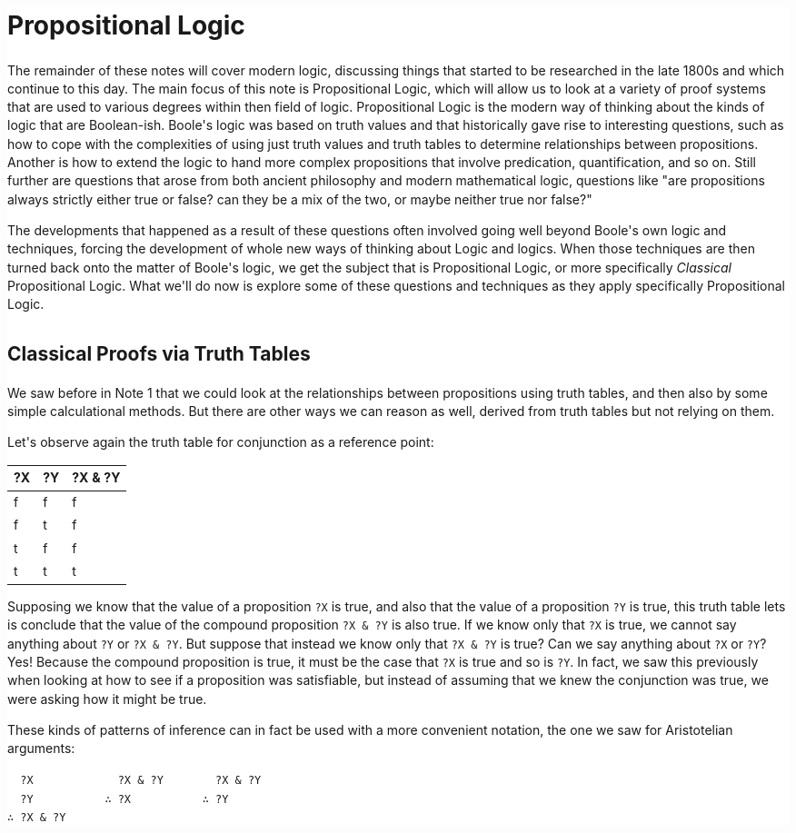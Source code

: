 # Propositional Logic

The remainder of these notes will cover modern logic, discussing things that started to be researched in the late 1800s and which continue to this day. The main focus of this note is Propositional Logic, which will allow us to look at a variety of proof systems that are used to various degrees within then field of logic. Propositional Logic is the modern way of thinking about the kinds of logic that are Boolean-ish. Boole's logic was based on truth values and that historically gave rise to interesting questions, such as how to cope with the complexities of using just truth values and truth tables to determine relationships between propositions. Another is how to extend the logic to hand more complex propositions that involve predication, quantification, and so on. Still further are questions that arose from both ancient philosophy and modern mathematical logic, questions like "are propositions always strictly either true or false? can they be a mix of the two, or maybe neither true nor false?"

The developments that happened as a result of these questions often involved going well beyond Boole's own logic and techniques, forcing the development of whole new ways of thinking about Logic and logics. When those techniques are then turned back onto the matter of Boole's logic, we get the subject that is Propositional Logic, or more specifically *Classical* Propositional Logic. What we'll do now is explore some of these questions and techniques as they apply specifically Propositional Logic.

## Classical Proofs via Truth Tables

We saw before in Note 1 that we could look at the relationships between propositions using truth tables, and then also by some simple calculational methods. But there are other ways we can reason as well, derived from truth tables but not relying on them.

Let's observe again the truth table for conjunction as a reference point:

| ?X | ?Y | ?X & ?Y |
| -- | -- | ------- |
| f  | f  |    f    |
| f  | t  |    f    |
| t  | f  |    f    |
| t  | t  |    t    |


Supposing we know that the value of a proposition `?X` is true, and also that the value of a proposition `?Y` is true, this truth table lets is conclude that the value of the compound proposition `?X & ?Y` is also true. If we know only that `?X` is true, we cannot say anything about `?Y` or `?X & ?Y`. But suppose that instead we know only that `?X & ?Y` is true? Can we say anything about `?X` or `?Y`? Yes! Because the compound proposition is true, it must be the case that `?X` is true and so is `?Y`. In fact, we saw this previously when looking at how to see if a proposition was satisfiable, but instead of assuming that we knew the conjunction was true, we were asking how it might be true.

These kinds of patterns of inference can in fact be used with a more convenient notation, the one we saw for Aristotelian arguments:

```
  ?X             ?X & ?Y        ?X & ?Y
  ?Y           ∴ ?X           ∴ ?Y
∴ ?X & ?Y
```
